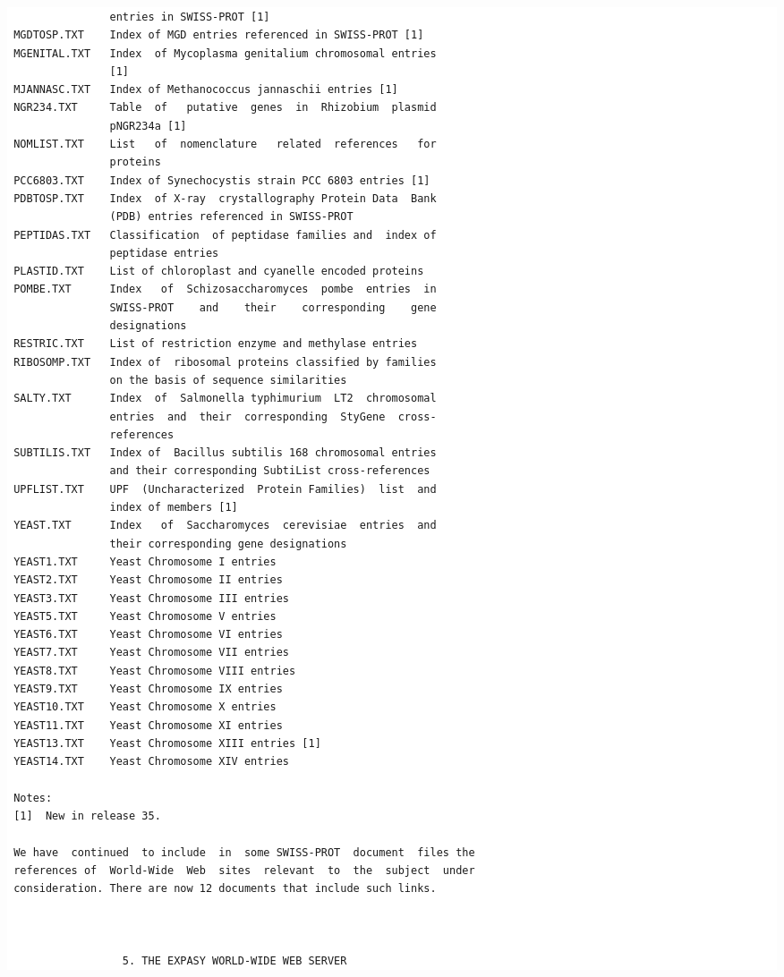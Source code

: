                     entries in SWISS-PROT [1]
     MGDTOSP.TXT    Index of MGD entries referenced in SWISS-PROT [1]
     MGENITAL.TXT   Index  of Mycoplasma genitalium chromosomal entries
                    [1]
     MJANNASC.TXT   Index of Methanococcus jannaschii entries [1]
     NGR234.TXT     Table  of   putative  genes  in  Rhizobium  plasmid
                    pNGR234a [1]
     NOMLIST.TXT    List   of  nomenclature   related  references   for
                    proteins
     PCC6803.TXT    Index of Synechocystis strain PCC 6803 entries [1]
     PDBTOSP.TXT    Index  of X-ray  crystallography Protein Data  Bank
                    (PDB) entries referenced in SWISS-PROT
     PEPTIDAS.TXT   Classification  of peptidase families and  index of
                    peptidase entries
     PLASTID.TXT    List of chloroplast and cyanelle encoded proteins
     POMBE.TXT      Index   of  Schizosaccharomyces  pombe  entries  in
                    SWISS-PROT    and    their    corresponding    gene
                    designations
     RESTRIC.TXT    List of restriction enzyme and methylase entries
     RIBOSOMP.TXT   Index of  ribosomal proteins classified by families
                    on the basis of sequence similarities
     SALTY.TXT      Index  of  Salmonella typhimurium  LT2  chromosomal
                    entries  and  their  corresponding  StyGene  cross-
                    references
     SUBTILIS.TXT   Index of  Bacillus subtilis 168 chromosomal entries
                    and their corresponding SubtiList cross-references
     UPFLIST.TXT    UPF  (Uncharacterized  Protein Families)  list  and
                    index of members [1]
     YEAST.TXT      Index   of  Saccharomyces  cerevisiae  entries  and
                    their corresponding gene designations
     YEAST1.TXT     Yeast Chromosome I entries
     YEAST2.TXT     Yeast Chromosome II entries
     YEAST3.TXT     Yeast Chromosome III entries
     YEAST5.TXT     Yeast Chromosome V entries
     YEAST6.TXT     Yeast Chromosome VI entries
     YEAST7.TXT     Yeast Chromosome VII entries
     YEAST8.TXT     Yeast Chromosome VIII entries
     YEAST9.TXT     Yeast Chromosome IX entries
     YEAST10.TXT    Yeast Chromosome X entries
     YEAST11.TXT    Yeast Chromosome XI entries
     YEAST13.TXT    Yeast Chromosome XIII entries [1]
     YEAST14.TXT    Yeast Chromosome XIV entries

     Notes:
     [1]  New in release 35.

     We have  continued  to include  in  some SWISS-PROT  document  files the
     references of  World-Wide  Web  sites  relevant  to  the  subject  under
     consideration. There are now 12 documents that include such links.



                      5. THE EXPASY WORLD-WIDE WEB SERVER
